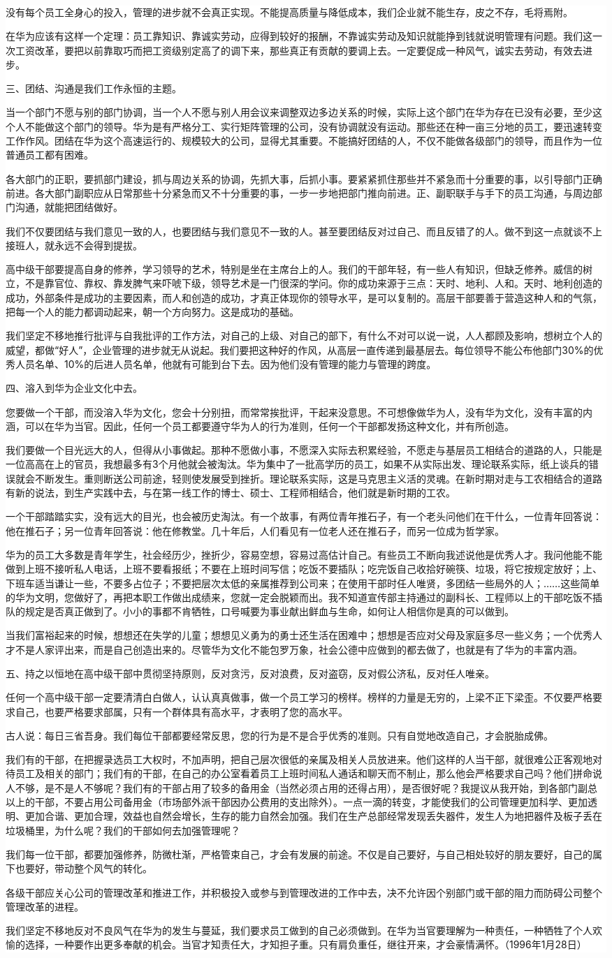 没有每个员工全身心的投入，管理的进步就不会真正实现。不能提高质量与降低成本，我们企业就不能生存，皮之不存，毛将焉附。

在华为应该有这样一个定理：员工靠知识、靠诚实劳动，应得到较好的报酬，不靠诚实劳动及知识就能挣到钱就说明管理有问题。我们这一次工资改革，要把以前靠取巧而把工资级别定高了的调下来，那些真正有贡献的要调上去。一定要促成一种风气，诚实去劳动，有效去进步。

三、团结、沟通是我们工作永恒的主题。

当一个部门不愿与别的部门协调，当一个人不愿与别人用会议来调整双边多边关系的时候，实际上这个部门在华为存在已没有必要，至少这个人不能做这个部门的领导。华为是有严格分工、实行矩阵管理的公司，没有协调就没有运动。那些还在种一亩三分地的员工，要迅速转变工作作风。团结在华为这个高速运行的、规模较大的公司，显得尤其重要。不能搞好团结的人，不仅不能做各级部门的领导，而且作为一位普通员工都有困难。

各大部门的正职，要抓部门建设，抓与周边关系的协调，先抓大事，后抓小事。要紧紧抓住那些并不紧急而十分重要的事，以引导部门正确前进。各大部门副职应从日常那些十分紧急而又不十分重要的事，一步一步地把部门推向前进。正、副职联手与手下的员工沟通，与周边部门沟通，就能把团结做好。

我们不仅要团结与我们意见一致的人，也要团结与我们意见不一致的人。甚至要团结反对过自己、而且反错了的人。做不到这一点就谈不上接班人，就永远不会得到提拔。

高中级干部要提高自身的修养，学习领导的艺术，特别是坐在主席台上的人。我们的干部年轻，有一些人有知识，但缺乏修养。威信的树立，不是靠官位、靠权、靠发脾气来吓唬下级，领导艺术是一门很深的学问。你的成功来源于三点：天时、地利、人和。天时、地利创造的成功，外部条件是成功的主要因素，而人和创造的成功，才真正体现你的领导水平，是可以复制的。高层干部要善于营造这种人和的气氛，把每一个人的能力都调动起来，朝一个方向努力。这是成功的基础。

我们坚定不移地推行批评与自我批评的工作方法，对自己的上级、对自己的部下，有什么不对可以说一说，人人都顾及影响，想树立个人的威望，都做“好人”，企业管理的进步就无从说起。我们要把这种好的作风，从高层一直传递到最基层去。每位领导不能公布他部门30%的优秀人员名单、10%的后进人员名单，他就有可能到台下去。因为他们没有管理的能力与管理的跨度。

四、溶入到华为企业文化中去。

您要做一个干部，而没溶入华为文化，您会十分别扭，而常常挨批评，干起来没意思。不可想像做华为人，没有华为文化，没有丰富的内涵，可以在华为当官。因此，任何一个员工都要遵守华为人的行为准则，任何一个干部都发扬这种文化，并有所创造。

我们要做一个目光远大的人，但得从小事做起。那种不愿做小事，不愿深入实际去积累经验，不愿走与基层员工相结合的道路的人，只能是一位高高在上的官员，我想最多有3个月他就会被淘汰。华为集中了一批高学历的员工，如果不从实际出发、理论联系实际，纸上谈兵的错误就会不断发生。重则断送公司前途，轻则使发展受到挫折。理论联系实际，这是马克思主义活的灵魂。在新时期对走与工农相结合的道路有新的说法，到生产实践中去，与在第一线工作的博士、硕士、工程师相结合，他们就是新时期的工农。

一个干部踏踏实实，没有远大的目光，也会被历史淘汰。有一个故事，有两位青年推石子，有一个老头问他们在干什么，一位青年回答说：他在推石子；另一位青年回答说：他在修教堂。几十年后，人们看见有一位老人还在推石子，而另一位成为哲学家。

华为的员工大多数是青年学生，社会经历少，挫折少，容易空想，容易过高估计自己。有些员工不断向我述说他是优秀人才。我问他能不能做到上班不接听私人电话，上班不要看报纸；不要在上班时间写信；吃饭不要插队；吃完饭自己收拾好碗筷、垃圾，将它按规定放好；上、下班车适当谦让一些，不要多占位子；不要把层次太低的亲属推荐到公司来；在使用干部时任人唯贤，多团结一些局外的人；……这些简单的华为文明，您做好了，再把本职工作做出成绩来，您就一定会脱颖而出。我不知道宣传部主持通过的副科长、工程师以上的干部吃饭不插队的规定是否真正做到了。小小的事都不肯牺牲，口号喊要为事业献出鲜血与生命，如何让人相信你是真的可以做到。

当我们富裕起来的时候，想想还在失学的儿童；想想见义勇为的勇士还生活在困难中；想想是否应对父母及家庭多尽一些义务；一个优秀人才不是人家评出来，而是自己创造出来的。尽管华为文化不能包罗万象，社会公德中应做到的都去做了，也就是有了华为的丰富内涵。

五、持之以恒地在高中级干部中贯彻坚持原则，反对贪污，反对浪费，反对盗窃，反对假公济私，反对任人唯亲。

任何一个高中级干部一定要清清白白做人，认认真真做事，做一个员工学习的榜样。榜样的力量是无穷的，上梁不正下梁歪。不仅要严格要求自己，也要严格要求部属，只有一个群体具有高水平，才表明了您的高水平。

古人说：每日三省吾身。我们每位干部都要经常反思，您的行为是不是合乎优秀的准则。只有自觉地改造自己，才会脱胎成佛。

我们有的干部，在把握录选员工大权时，不加声明，把自己层次很低的亲属及相关人员放进来。他们这样的人当干部，就很难公正客观地对待员工及相关的部门；我们有的干部，在自己的办公室看着员工上班时间私人通话和聊天而不制止，那么他会严格要求自己吗？他们拼命说人不够，是不是人不够呢？我们有的干部占用了较多的备用金（当然必须占用的还得占用），是否很好呢？我提议从我开始，到各部门副总以上的干部，不要占用公司备用金（市场部外派干部因办公费用的支出除外）。一点一滴的转变，才能使我们的公司管理更加科学、更加透明、更加合谐、更加合理，效益也自然会增长，生存的能力自然会加强。我们在生产总部经常发现丢失器件，发生人为地把器件及板子丢在垃圾桶里，为什么呢？我们的干部如何去加强管理呢？

我们每一位干部，都要加强修养，防微杜渐，严格管束自己，才会有发展的前途。不仅是自己要好，与自己相处较好的朋友要好，自己的属下也要好，带动整个风气的转化。

各级干部应关心公司的管理改革和推进工作，并积极投入或参与到管理改进的工作中去，决不允许因个别部门或干部的阻力而防碍公司整个管理改革的进程。

我们坚定不移地反对不良风气在华为的发生与蔓延，我们要求员工做到的自己必须做到。在华为当官要理解为一种责任，一种牺牲了个人欢愉的选择，一种要作出更多奉献的机会。当官才知责任大，才知担子重。只有肩负重任，继往开来，才会豪情满怀。（1996年1月28日）


